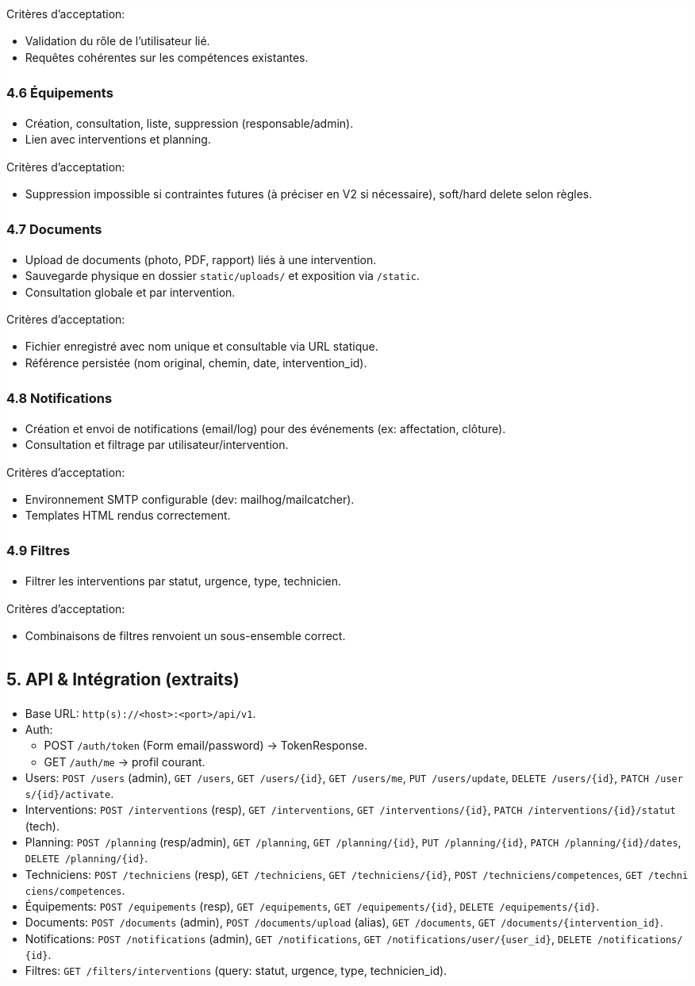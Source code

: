 Critères d’acceptation:
- Validation du rôle de l’utilisateur lié.
- Requêtes cohérentes sur les compétences existantes.

### 4.6 Équipements
- Création, consultation, liste, suppression (responsable/admin).
- Lien avec interventions et planning.

Critères d’acceptation:
- Suppression impossible si contraintes futures (à préciser en V2 si nécessaire), soft/hard delete selon règles.

### 4.7 Documents
- Upload de documents (photo, PDF, rapport) liés à une intervention.
- Sauvegarde physique en dossier `static/uploads/` et exposition via `/static`.
- Consultation globale et par intervention.

Critères d’acceptation:
- Fichier enregistré avec nom unique et consultable via URL statique.
- Référence persistée (nom original, chemin, date, intervention_id).

### 4.8 Notifications
- Création et envoi de notifications (email/log) pour des événements (ex: affectation, clôture).
- Consultation et filtrage par utilisateur/intervention.

Critères d’acceptation:
- Environnement SMTP configurable (dev: mailhog/mailcatcher).
- Templates HTML rendus correctement.

### 4.9 Filtres
- Filtrer les interventions par statut, urgence, type, technicien.

Critères d’acceptation:
- Combinaisons de filtres renvoient un sous-ensemble correct.


## 5. API & Intégration (extraits)

- Base URL: `http(s)://<host>:<port>/api/v1`.
- Auth:
  - POST `/auth/token` (Form email/password) → TokenResponse.
  - GET `/auth/me` → profil courant.
- Users: `POST /users` (admin), `GET /users`, `GET /users/{id}`, `GET /users/me`, `PUT /users/update`, `DELETE /users/{id}`, `PATCH /users/{id}/activate`.
- Interventions: `POST /interventions` (resp), `GET /interventions`, `GET /interventions/{id}`, `PATCH /interventions/{id}/statut` (tech).
- Planning: `POST /planning` (resp/admin), `GET /planning`, `GET /planning/{id}`, `PUT /planning/{id}`, `PATCH /planning/{id}/dates`, `DELETE /planning/{id}`.
- Techniciens: `POST /techniciens` (resp), `GET /techniciens`, `GET /techniciens/{id}`, `POST /techniciens/competences`, `GET /techniciens/competences`.
- Équipements: `POST /equipements` (resp), `GET /equipements`, `GET /equipements/{id}`, `DELETE /equipements/{id}`.
- Documents: `POST /documents` (admin), `POST /documents/upload` (alias), `GET /documents`, `GET /documents/{intervention_id}`.
- Notifications: `POST /notifications` (admin), `GET /notifications`, `GET /notifications/user/{user_id}`, `DELETE /notifications/{id}`.
- Filtres: `GET /filters/interventions` (query: statut, urgence, type, technicien_id).
